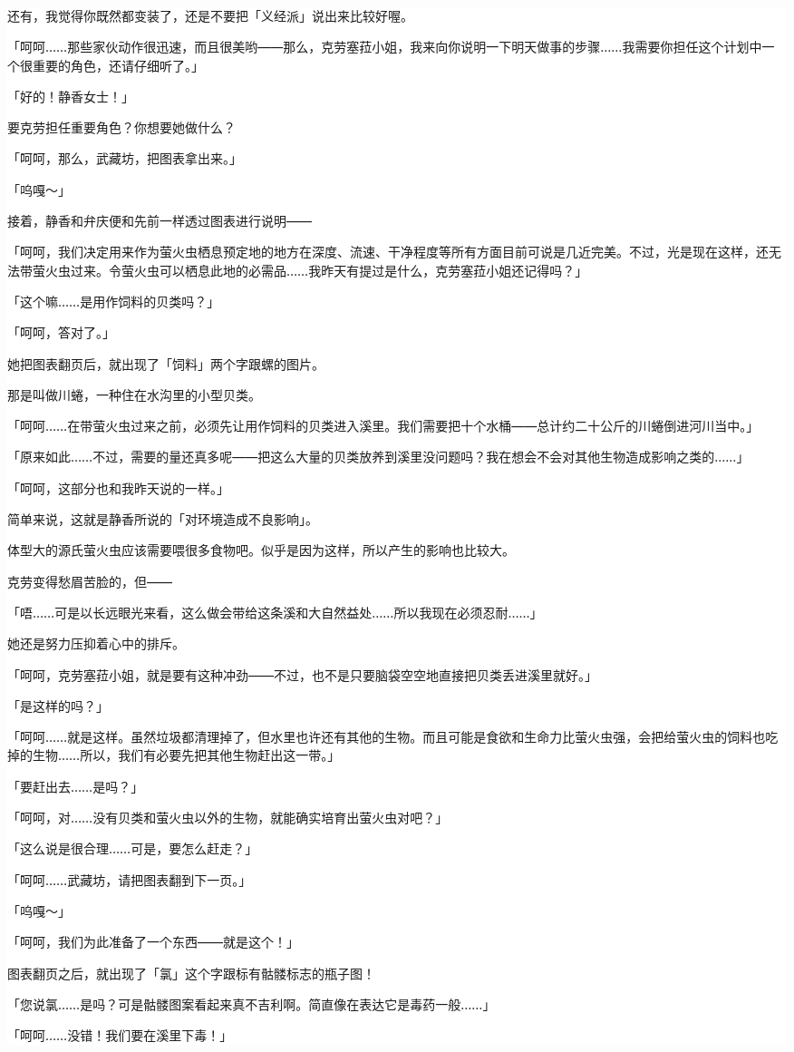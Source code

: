 还有，我觉得你既然都变装了，还是不要把「义经派」说出来比较好喔。

「呵呵……那些家伙动作很迅速，而且很美哟——那么，克劳塞菈小姐，我来向你说明一下明天做事的步骤……我需要你担任这个计划中一个很重要的角色，还请仔细听了。」

「好的！静香女士！」

要克劳担任重要角色？你想要她做什么？

「呵呵，那么，武藏坊，把图表拿出来。」

「呜嘎〜」

接着，静香和弁庆便和先前一样透过图表进行说明——

「呵呵，我们决定用来作为萤火虫栖息预定地的地方在深度、流速、干净程度等所有方面目前可说是几近完美。不过，光是现在这样，还无法带萤火虫过来。令萤火虫可以栖息此地的必需品……我昨天有提过是什么，克劳塞菈小姐还记得吗？」

「这个嘛……是用作饲料的贝类吗？」

「呵呵，答对了。」

她把图表翻页后，就出现了「饲料」两个字跟螺的图片。

那是叫做川蜷，一种住在水沟里的小型贝类。

「呵呵……在带萤火虫过来之前，必须先让用作饲料的贝类进入溪里。我们需要把十个水桶——总计约二十公斤的川蜷倒进河川当中。」

「原来如此……不过，需要的量还真多呢——把这么大量的贝类放养到溪里没问题吗？我在想会不会对其他生物造成影响之类的……」

「呵呵，这部分也和我昨天说的一样。」

简单来说，这就是静香所说的「对环境造成不良影响」。

体型大的源氏萤火虫应该需要喂很多食物吧。似乎是因为这样，所以产生的影响也比较大。

克劳变得愁眉苦脸的，但——

「唔……可是以长远眼光来看，这么做会带给这条溪和大自然益处……所以我现在必须忍耐……」

她还是努力压抑着心中的排斥。

「呵呵，克劳塞菈小姐，就是要有这种冲劲——不过，也不是只要脑袋空空地直接把贝类丢进溪里就好。」

「是这样的吗？」

「呵呵……就是这样。虽然垃圾都清理掉了，但水里也许还有其他的生物。而且可能是食欲和生命力比萤火虫强，会把给萤火虫的饲料也吃掉的生物……所以，我们有必要先把其他生物赶出这一带。」

「要赶出去……是吗？」

「呵呵，对……没有贝类和萤火虫以外的生物，就能确实培育出萤火虫对吧？」

「这么说是很合理……可是，要怎么赶走？」

「呵呵……武藏坊，请把图表翻到下一页。」

「呜嘎〜」

「呵呵，我们为此准备了一个东西——就是这个！」

图表翻页之后，就出现了「氯」这个字跟标有骷髅标志的瓶子图！

「您说氯……是吗？可是骷髅图案看起来真不吉利啊。简直像在表达它是毒药一般……」

「呵呵……没错！我们要在溪里下毒！」
